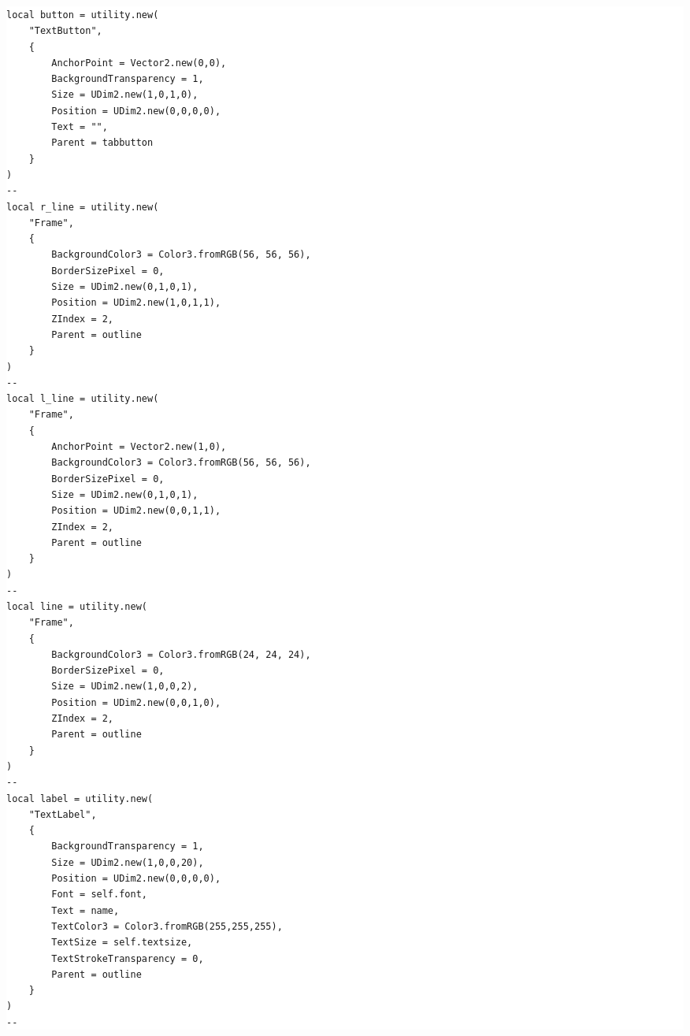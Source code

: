 	local button = utility.new(
		"TextButton",
		{
			AnchorPoint = Vector2.new(0,0),
			BackgroundTransparency = 1,
			Size = UDim2.new(1,0,1,0),
			Position = UDim2.new(0,0,0,0),
			Text = "",
			Parent = tabbutton
		}
	)
	--
	local r_line = utility.new(
		"Frame",
		{
			BackgroundColor3 = Color3.fromRGB(56, 56, 56),
			BorderSizePixel = 0,
			Size = UDim2.new(0,1,0,1),
			Position = UDim2.new(1,0,1,1),
			ZIndex = 2,
			Parent = outline
		}
	)
	--
	local l_line = utility.new(
		"Frame",
		{
			AnchorPoint = Vector2.new(1,0),
			BackgroundColor3 = Color3.fromRGB(56, 56, 56),
			BorderSizePixel = 0,
			Size = UDim2.new(0,1,0,1),
			Position = UDim2.new(0,0,1,1),
			ZIndex = 2,
			Parent = outline
		}
	)
	--
	local line = utility.new(
		"Frame",
		{
			BackgroundColor3 = Color3.fromRGB(24, 24, 24),
			BorderSizePixel = 0,
			Size = UDim2.new(1,0,0,2),
			Position = UDim2.new(0,0,1,0),
			ZIndex = 2,
			Parent = outline
		}
	)
	--
	local label = utility.new(
		"TextLabel",
		{
			BackgroundTransparency = 1,
			Size = UDim2.new(1,0,0,20),
			Position = UDim2.new(0,0,0,0),
			Font = self.font,
			Text = name,
			TextColor3 = Color3.fromRGB(255,255,255),
			TextSize = self.textsize,
			TextStrokeTransparency = 0,
			Parent = outline
		}
	)
	--